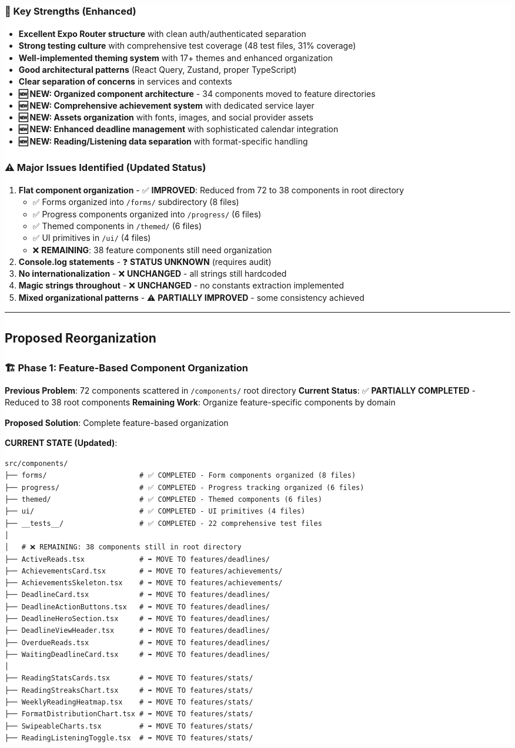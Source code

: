 ### 🎯 Key Strengths (Enhanced)
- **Excellent Expo Router structure** with clean auth/authenticated separation
- **Strong testing culture** with comprehensive test coverage (48 test files, 31% coverage)
- **Well-implemented theming system** with 17+ themes and enhanced organization
- **Good architectural patterns** (React Query, Zustand, proper TypeScript)
- **Clear separation of concerns** in services and contexts
- **🆕 NEW: Organized component architecture** - 34 components moved to feature directories
- **🆕 NEW: Comprehensive achievement system** with dedicated service layer
- **🆕 NEW: Assets organization** with fonts, images, and social provider assets
- **🆕 NEW: Enhanced deadline management** with sophisticated calendar integration
- **🆕 NEW: Reading/Listening data separation** with format-specific handling

### ⚠️ Major Issues Identified (Updated Status)
1. **Flat component organization** - ✅ **IMPROVED**: Reduced from 72 to 38 components in root directory
   - ✅ Forms organized into `/forms/` subdirectory (8 files)
   - ✅ Progress components organized into `/progress/` (6 files)
   - ✅ Themed components in `/themed/` (6 files)
   - ✅ UI primitives in `/ui/` (4 files)
   - ❌ **REMAINING**: 38 feature components still need organization
2. **Console.log statements** - ❓ **STATUS UNKNOWN** (requires audit)
3. **No internationalization** - ❌ **UNCHANGED** - all strings still hardcoded
4. **Magic strings throughout** - ❌ **UNCHANGED** - no constants extraction implemented
5. **Mixed organizational patterns** - ⚠️ **PARTIALLY IMPROVED** - some consistency achieved

---

## Proposed Reorganization

### 🏗️ Phase 1: Feature-Based Component Organization

**Previous Problem**: 72 components scattered in `/components/` root directory
**Current Status**: ✅ **PARTIALLY COMPLETED** - Reduced to 38 root components
**Remaining Work**: Organize feature-specific components by domain

**Proposed Solution**: Complete feature-based organization

**CURRENT STATE (Updated)**:
```
src/components/
├── forms/                      # ✅ COMPLETED - Form components organized (8 files)
├── progress/                   # ✅ COMPLETED - Progress tracking organized (6 files)
├── themed/                     # ✅ COMPLETED - Themed components (6 files)
├── ui/                         # ✅ COMPLETED - UI primitives (4 files)
├── __tests__/                  # ✅ COMPLETED - 22 comprehensive test files
│
│   # ❌ REMAINING: 38 components still in root directory
├── ActiveReads.tsx             # ➡️ MOVE TO features/deadlines/
├── AchievementsCard.tsx        # ➡️ MOVE TO features/achievements/
├── AchievementsSkeleton.tsx    # ➡️ MOVE TO features/achievements/
├── DeadlineCard.tsx            # ➡️ MOVE TO features/deadlines/
├── DeadlineActionButtons.tsx   # ➡️ MOVE TO features/deadlines/
├── DeadlineHeroSection.tsx     # ➡️ MOVE TO features/deadlines/
├── DeadlineViewHeader.tsx      # ➡️ MOVE TO features/deadlines/
├── OverdueReads.tsx            # ➡️ MOVE TO features/deadlines/
├── WaitingDeadlineCard.tsx     # ➡️ MOVE TO features/deadlines/
│
├── ReadingStatsCards.tsx       # ➡️ MOVE TO features/stats/
├── ReadingStreaksChart.tsx     # ➡️ MOVE TO features/stats/
├── WeeklyReadingHeatmap.tsx    # ➡️ MOVE TO features/stats/
├── FormatDistributionChart.tsx # ➡️ MOVE TO features/stats/
├── SwipeableCharts.tsx         # ➡️ MOVE TO features/stats/
├── ReadingListeningToggle.tsx  # ➡️ MOVE TO features/stats/
```